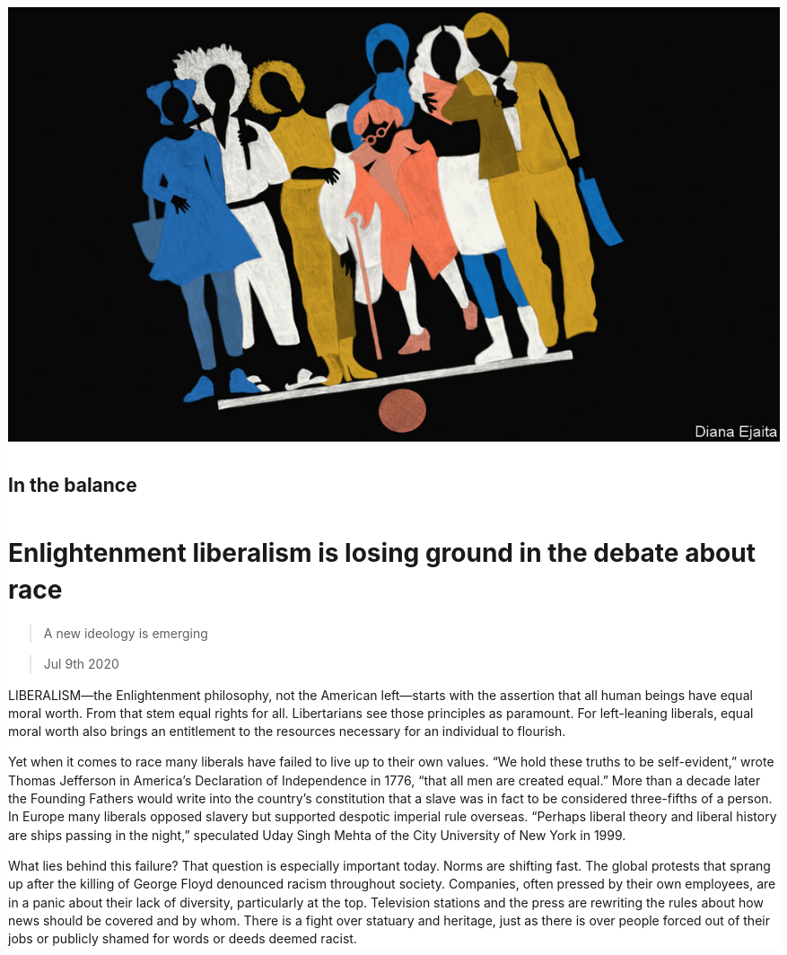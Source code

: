 ![](./images/20200711_IRD001_0.jpg)

## In the balance

# Enlightenment liberalism is losing ground in the debate about race

> A new ideology is emerging

> Jul 9th 2020

LIBERALISM—the Enlightenment philosophy, not the American left—starts with the assertion that all human beings have equal moral worth. From that stem equal rights for all. Libertarians see those principles as paramount. For left-leaning liberals, equal moral worth also brings an entitlement to the resources necessary for an individual to flourish.

Yet when it comes to race many liberals have failed to live up to their own values. “We hold these truths to be self-evident,” wrote Thomas Jefferson in America’s Declaration of Independence in 1776, “that all men are created equal.” More than a decade later the Founding Fathers would write into the country’s constitution that a slave was in fact to be considered three-fifths of a person. In Europe many liberals opposed slavery but supported despotic imperial rule overseas. “Perhaps liberal theory and liberal history are ships passing in the night,” speculated Uday Singh Mehta of the City University of New York in 1999.

What lies behind this failure? That question is especially important today. Norms are shifting fast. The global protests that sprang up after the killing of George Floyd denounced racism throughout society. Companies, often pressed by their own employees, are in a panic about their lack of diversity, particularly at the top. Television stations and the press are rewriting the rules about how news should be covered and by whom. There is a fight over statuary and heritage, just as there is over people forced out of their jobs or publicly shamed for words or deeds deemed racist.
